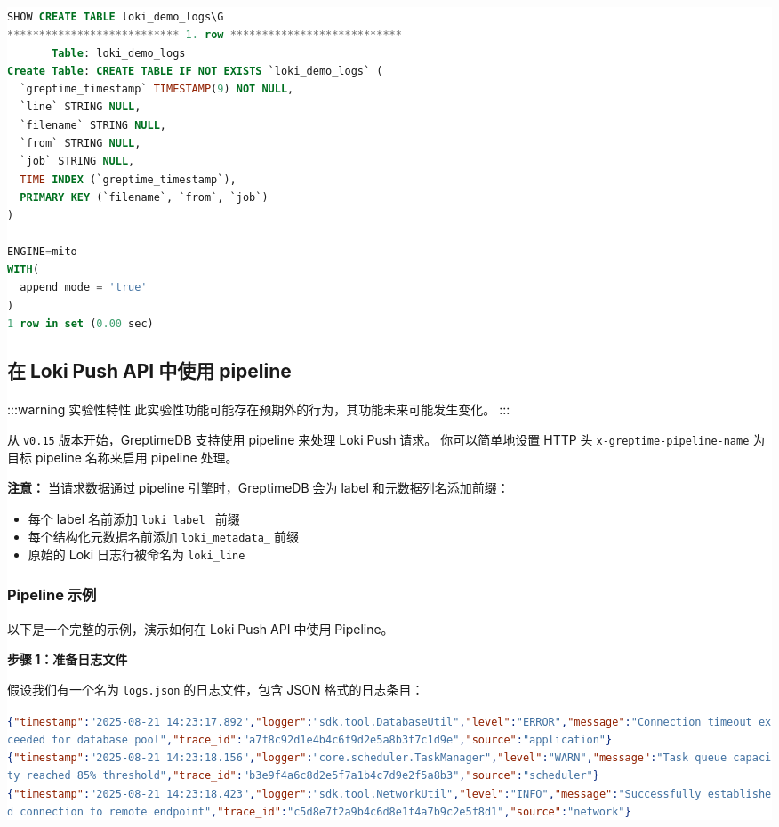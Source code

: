 ```sql
SHOW CREATE TABLE loki_demo_logs\G
*************************** 1. row ***************************
       Table: loki_demo_logs
Create Table: CREATE TABLE IF NOT EXISTS `loki_demo_logs` (
  `greptime_timestamp` TIMESTAMP(9) NOT NULL,
  `line` STRING NULL,
  `filename` STRING NULL,
  `from` STRING NULL,
  `job` STRING NULL,
  TIME INDEX (`greptime_timestamp`),
  PRIMARY KEY (`filename`, `from`, `job`)
)

ENGINE=mito
WITH(
  append_mode = 'true'
)
1 row in set (0.00 sec)
```

## 在 Loki Push API 中使用 pipeline

:::warning 实验性特性
此实验性功能可能存在预期外的行为，其功能未来可能发生变化。
:::

从 `v0.15` 版本开始，GreptimeDB 支持使用 pipeline 来处理 Loki Push 请求。
你可以简单地设置 HTTP 头 `x-greptime-pipeline-name` 为目标 pipeline 名称来启用 pipeline 处理。

**注意：** 当请求数据通过 pipeline 引擎时，GreptimeDB 会为 label 和元数据列名添加前缀：
- 每个 label 名前添加 `loki_label_` 前缀
- 每个结构化元数据名前添加 `loki_metadata_` 前缀
- 原始的 Loki 日志行被命名为 `loki_line`

### Pipeline 示例

以下是一个完整的示例，演示如何在 Loki Push API 中使用 Pipeline。

**步骤 1：准备日志文件**

假设我们有一个名为 `logs.json` 的日志文件，包含 JSON 格式的日志条目：
```json
{"timestamp":"2025-08-21 14:23:17.892","logger":"sdk.tool.DatabaseUtil","level":"ERROR","message":"Connection timeout exceeded for database pool","trace_id":"a7f8c92d1e4b4c6f9d2e5a8b3f7c1d9e","source":"application"}
{"timestamp":"2025-08-21 14:23:18.156","logger":"core.scheduler.TaskManager","level":"WARN","message":"Task queue capacity reached 85% threshold","trace_id":"b3e9f4a6c8d2e5f7a1b4c7d9e2f5a8b3","source":"scheduler"}
{"timestamp":"2025-08-21 14:23:18.423","logger":"sdk.tool.NetworkUtil","level":"INFO","message":"Successfully established connection to remote endpoint","trace_id":"c5d8e7f2a9b4c6d8e1f4a7b9c2e5f8d1","source":"network"}
```
